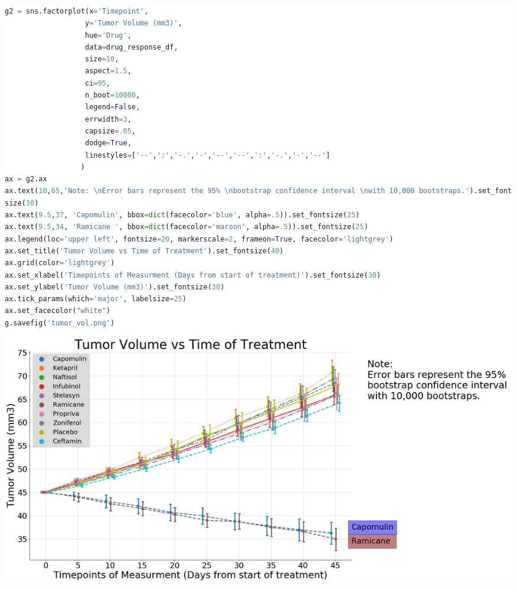


```python
g2 = sns.factorplot(x='Timepoint',
                   y='Tumor Volume (mm3)',
                   hue='Drug',
                   data=drug_response_df,
                   size=10,
                   aspect=1.5,
                   ci=95,
                   n_boot=10000,
                   legend=False,
                   errwidth=3,
                   capsize=.05,
                   dodge=True,
                   linestyles=['--',':','-.','-','--','--',':','-.','-','--']
                  )
ax = g2.ax
ax.text(10,65,'Note: \nError bars represent the 95% \nbootstrap confidence interval \nwith 10,000 bootstraps.').set_fontsize(30)
ax.text(9.5,37, 'Capomulin', bbox=dict(facecolor='blue', alpha=.5)).set_fontsize(25)
ax.text(9.5,34, 'Ramicane ', bbox=dict(facecolor='maroon', alpha=.5)).set_fontsize(25)
ax.legend(loc='upper left', fontsize=20, markerscale=2, frameon=True, facecolor='lightgrey')
ax.set_title('Tumor Volume vs Time of Treatment').set_fontsize(40)
ax.grid(color='lightgrey')
ax.set_xlabel('Timepoints of Measurment (Days from start of treatment)').set_fontsize(30)
ax.set_ylabel('Tumor Volume (mm3)').set_fontsize(30)
ax.tick_params(which='major', labelsize=25)
ax.set_facecolor("white")
g.savefig('tumor_vol.png')
```


![png](output_10_0.png)

